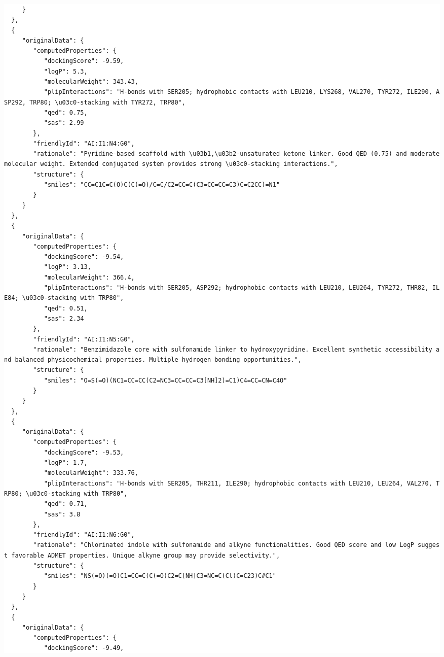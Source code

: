          }
      },
      {
         "originalData": {
            "computedProperties": {
               "dockingScore": -9.59,
               "logP": 5.3,
               "molecularWeight": 343.43,
               "plipInteractions": "H-bonds with SER205; hydrophobic contacts with LEU210, LYS268, VAL270, TYR272, ILE290, ASP292, TRP80; \u03c0-stacking with TYR272, TRP80",
               "qed": 0.75,
               "sas": 2.99
            },
            "friendlyId": "AI:I1:N4:G0",
            "rationale": "Pyridine-based scaffold with \u03b1,\u03b2-unsaturated ketone linker. Good QED (0.75) and moderate molecular weight. Extended conjugated system provides strong \u03c0-stacking interactions.",
            "structure": {
               "smiles": "CC=C1C=C(O)C(C(=O)/C=C/C2=CC=C(C3=CC=CC=C3)C=C2CC)=N1"
            }
         }
      },
      {
         "originalData": {
            "computedProperties": {
               "dockingScore": -9.54,
               "logP": 3.13,
               "molecularWeight": 366.4,
               "plipInteractions": "H-bonds with SER205, ASP292; hydrophobic contacts with LEU210, LEU264, TYR272, THR82, ILE84; \u03c0-stacking with TRP80",
               "qed": 0.51,
               "sas": 2.34
            },
            "friendlyId": "AI:I1:N5:G0",
            "rationale": "Benzimidazole core with sulfonamide linker to hydroxypyridine. Excellent synthetic accessibility and balanced physicochemical properties. Multiple hydrogen bonding opportunities.",
            "structure": {
               "smiles": "O=S(=O)(NC1=CC=CC(C2=NC3=CC=CC=C3[NH]2)=C1)C4=CC=CN=C4O"
            }
         }
      },
      {
         "originalData": {
            "computedProperties": {
               "dockingScore": -9.53,
               "logP": 1.7,
               "molecularWeight": 333.76,
               "plipInteractions": "H-bonds with SER205, THR211, ILE290; hydrophobic contacts with LEU210, LEU264, VAL270, TRP80; \u03c0-stacking with TRP80",
               "qed": 0.71,
               "sas": 3.8
            },
            "friendlyId": "AI:I1:N6:G0",
            "rationale": "Chlorinated indole with sulfonamide and alkyne functionalities. Good QED score and low LogP suggest favorable ADMET properties. Unique alkyne group may provide selectivity.",
            "structure": {
               "smiles": "NS(=O)(=O)C1=CC=C(C(=O)C2=C[NH]C3=NC=C(Cl)C=C23)C#C1"
            }
         }
      },
      {
         "originalData": {
            "computedProperties": {
               "dockingScore": -9.49,